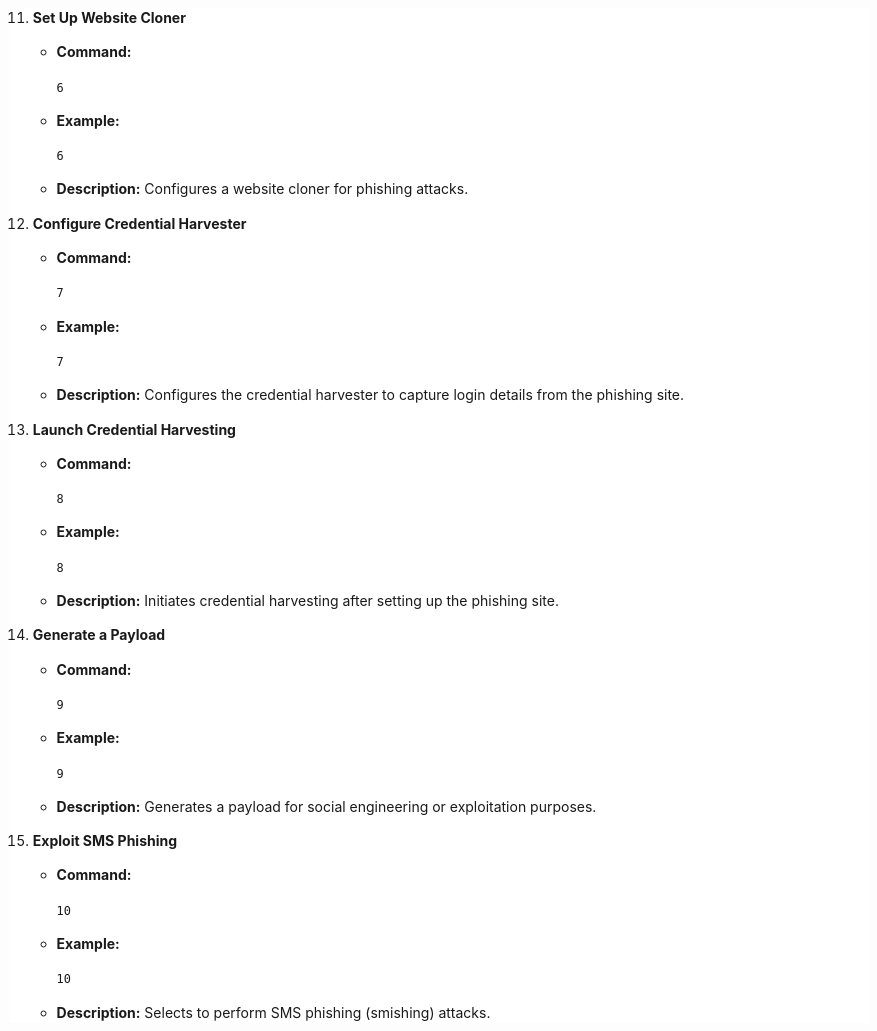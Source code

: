 11. **Set Up Website Cloner**
    - **Command:**
      ```bash
      6
      ```
    - **Example:**
      ```bash
      6
      ```
    - **Description:** Configures a website cloner for phishing attacks.

12. **Configure Credential Harvester**
    - **Command:**
      ```bash
      7
      ```
    - **Example:**
      ```bash
      7
      ```
    - **Description:** Configures the credential harvester to capture login details from the phishing site.

13. **Launch Credential Harvesting**
    - **Command:**
      ```bash
      8
      ```
    - **Example:**
      ```bash
      8
      ```
    - **Description:** Initiates credential harvesting after setting up the phishing site.

14. **Generate a Payload**
    - **Command:**
      ```bash
      9
      ```
    - **Example:**
      ```bash
      9
      ```
    - **Description:** Generates a payload for social engineering or exploitation purposes.

15. **Exploit SMS Phishing**
    - **Command:**
      ```bash
      10
      ```
    - **Example:**
      ```bash
      10
      ```
    - **Description:** Selects to perform SMS phishing (smishing) attacks.
